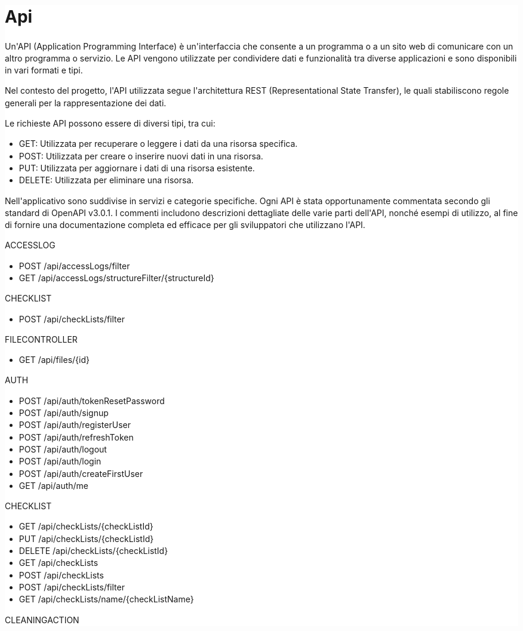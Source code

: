 # Api

Un'API (Application Programming Interface) è un'interfaccia che consente a un programma o a un sito web di comunicare con un altro programma o servizio. Le API vengono utilizzate per condividere dati e funzionalità tra diverse applicazioni e sono disponibili in vari formati e tipi.

Nel contesto del progetto, l'API utilizzata segue l'architettura REST (Representational State Transfer), le quali stabiliscono regole generali per la rappresentazione dei dati.

Le richieste API possono essere di diversi tipi, tra cui:

- GET: Utilizzata per recuperare o leggere i dati da una risorsa specifica.
- POST: Utilizzata per creare o inserire nuovi dati in una risorsa.
- PUT: Utilizzata per aggiornare i dati di una risorsa esistente.
- DELETE: Utilizzata per eliminare una risorsa.

Nell'applicativo sono suddivise in servizi e categorie specifiche. Ogni API è stata opportunamente commentata secondo gli standard di OpenAPI v3.0.1. I commenti includono descrizioni dettagliate delle varie parti dell'API, nonché esempi di utilizzo, al fine di fornire una documentazione completa ed efficace per gli sviluppatori che utilizzano l'API.

ACCESSLOG

- POST /api/accessLogs/filter
- GET /api/accessLogs/structureFilter/{structureId}

CHECKLIST

- POST /api/checkLists/filter

FILECONTROLLER

- GET /api/files/{id}

AUTH

- POST /api/auth/tokenResetPassword
- POST /api/auth/signup
- POST /api/auth/registerUser
- POST /api/auth/refreshToken
- POST /api/auth/logout
- POST /api/auth/login
- POST /api/auth/createFirstUser
- GET /api/auth/me

CHECKLIST

- GET /api/checkLists/{checkListId}
- PUT /api/checkLists/{checkListId}
- DELETE /api/checkLists/{checkListId}
- GET /api/checkLists
- POST /api/checkLists
- POST /api/checkLists/filter
- GET /api/checkLists/name/{checkListName}

CLEANINGACTION
